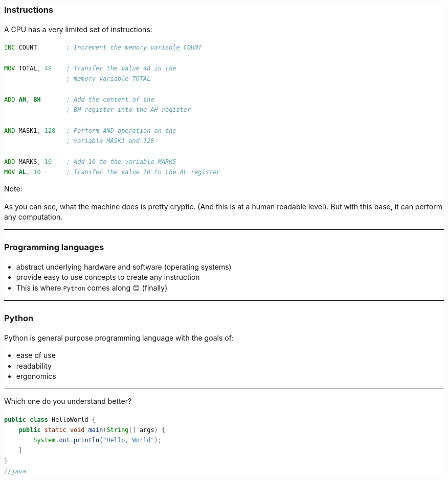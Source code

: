 
### Instructions

A CPU has a very limited set of instructions:
```asm
INC COUNT        ; Increment the memory variable COUNT

MOV TOTAL, 48    ; Transfer the value 48 in the
                 ; memory variable TOTAL

ADD AH, BH       ; Add the content of the
                 ; BH register into the AH register

AND MASK1, 128   ; Perform AND operation on the
                 ; variable MASK1 and 128

ADD MARKS, 10    ; Add 10 to the variable MARKS
MOV AL, 10       ; Transfer the value 10 to the AL register
```

Note:

As you can see, what the machine does is pretty cryptic.
(And this is at a human readable level).
But with this base, it can perform any computation.

---

### Programming languages

- abstract underlying hardware and software (operating systems)
- provide easy to use concepts to create any instruction
- This is where `Python` comes along 😊 (finally)


---

### Python

Python is general purpose programming language with the goals of:
- ease of use
- readability
- ergonomics

---

Which one do you understand better?

```java
public class HelloWorld {
    public static void main(String[] args) {
        System.out.println("Hello, World");
    }
}
//java
```
